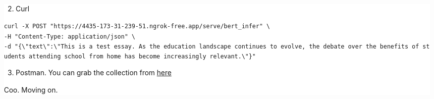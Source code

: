 2. Curl 
```curl
curl -X POST "https://4435-173-31-239-51.ngrok-free.app/serve/bert_infer" \
-H "Content-Type: application/json" \
-d "{\"text\":\"This is a test essay. As the education landscape continues to evolve, the debate over the benefits of students attending school from home has become increasingly relevant.\"}"
```

3. Postman.
You can grab the collection from [here](clearml-serving-human-or-llm-gpt/aiorhuman_model/tests)

Coo. Moving on. 
